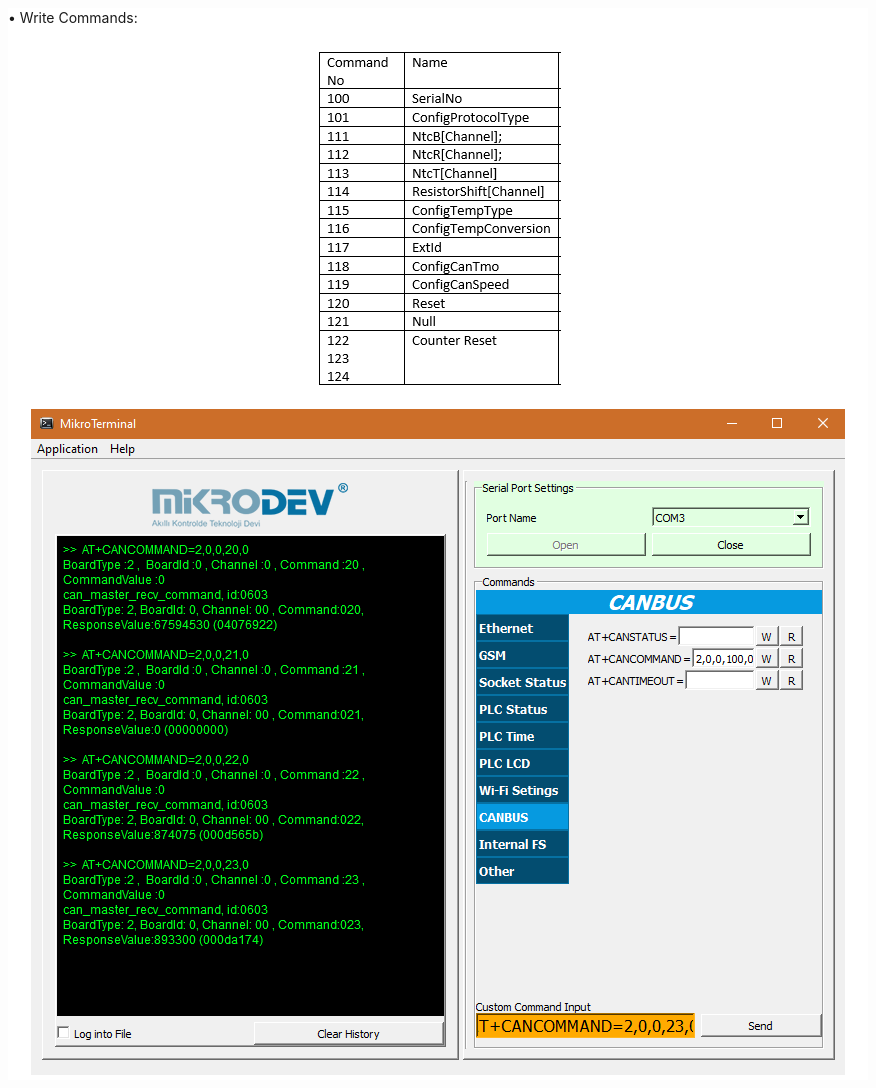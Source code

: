• Write Commands:

<center>

![cancommand3](/img/cancommand3.png)

</center>



<center>

![cancommand](/img/cancommand.png)
